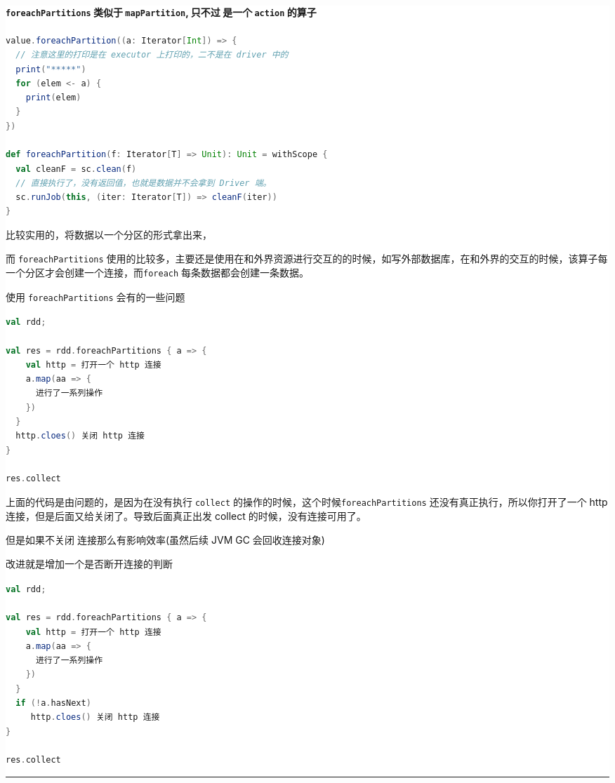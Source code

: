 #### `foreachPartitions`  类似于 `mapPartition`, 只不过 是一个 `action` 的算子

```scala
value.foreachPartition((a: Iterator[Int]) => {
  // 注意这里的打印是在 executor 上打印的，二不是在 driver 中的
  print("*****")
  for (elem <- a) {
    print(elem)
  }
})

def foreachPartition(f: Iterator[T] => Unit): Unit = withScope {
  val cleanF = sc.clean(f)
  // 直接执行了，没有返回值，也就是数据并不会拿到 Driver 端。
  sc.runJob(this, (iter: Iterator[T]) => cleanF(iter))
}
```

比较实用的，将数据以一个分区的形式拿出来，

而 `foreachPartitions`  使用的比较多，主要还是使用在和外界资源进行交互的的时候，如写外部数据库，在和外界的交互的时候，该算子每一个分区才会创建一个连接，而`foreach` 每条数据都会创建一条数据。

使用 `foreachPartitions` 会有的一些问题

```scala
val rdd;

val res = rdd.foreachPartitions { a => {
  	val http = 打开一个 http 连接
    a.map(aa => {
      进行了一系列操作
    })
  }
  http.cloes() 关闭 http 连接 
}

res.collect
```

上面的代码是由问题的，是因为在没有执行 `collect` 的操作的时候，这个时候`foreachPartitions` 还没有真正执行，所以你打开了一个 http 连接，但是后面又给关闭了。导致后面真正出发 collect 的时候，没有连接可用了。

但是如果不关闭 连接那么有影响效率(虽然后续 JVM GC 会回收连接对象)

改进就是增加一个是否断开连接的判断

```scala
val rdd;

val res = rdd.foreachPartitions { a => {
  	val http = 打开一个 http 连接
    a.map(aa => {
      进行了一系列操作
    })
  }
  if (!a.hasNext)
     http.cloes() 关闭 http 连接 
}

res.collect
```

---